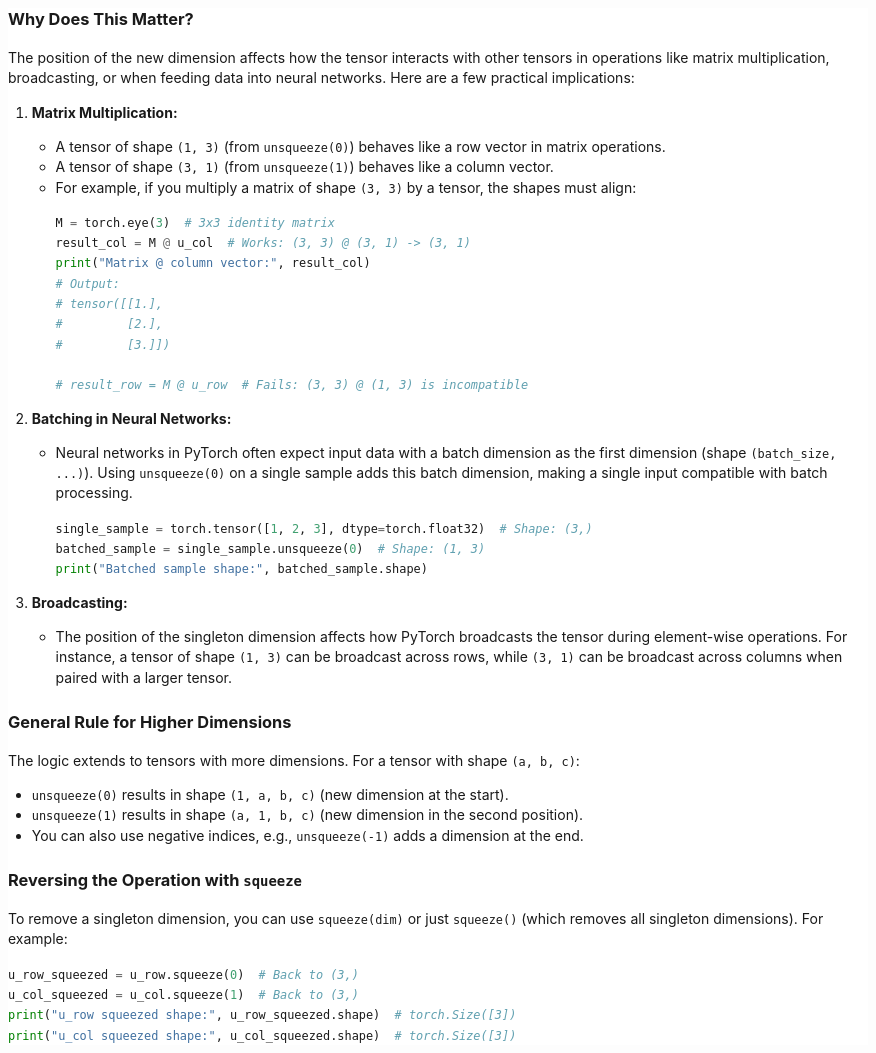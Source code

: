 ### Why Does This Matter?
The position of the new dimension affects how the tensor interacts with other tensors in operations like matrix multiplication, broadcasting, or when feeding data into neural networks. Here are a few practical implications:

1. **Matrix Multiplication:**
   - A tensor of shape `(1, 3)` (from `unsqueeze(0)`) behaves like a row vector in matrix operations.
   - A tensor of shape `(3, 1)` (from `unsqueeze(1)`) behaves like a column vector.
   - For example, if you multiply a matrix of shape `(3, 3)` by a tensor, the shapes must align:
     ```python
     M = torch.eye(3)  # 3x3 identity matrix
     result_col = M @ u_col  # Works: (3, 3) @ (3, 1) -> (3, 1)
     print("Matrix @ column vector:", result_col)
     # Output:
     # tensor([[1.],
     #         [2.],
     #         [3.]])
     
     # result_row = M @ u_row  # Fails: (3, 3) @ (1, 3) is incompatible
     ```

2. **Batching in Neural Networks:**
   - Neural networks in PyTorch often expect input data with a batch dimension as the first dimension (shape `(batch_size, ...)`). Using `unsqueeze(0)` on a single sample adds this batch dimension, making a single input compatible with batch processing.
     ```python
     single_sample = torch.tensor([1, 2, 3], dtype=torch.float32)  # Shape: (3,)
     batched_sample = single_sample.unsqueeze(0)  # Shape: (1, 3)
     print("Batched sample shape:", batched_sample.shape)
     ```

3. **Broadcasting:**
   - The position of the singleton dimension affects how PyTorch broadcasts the tensor during element-wise operations. For instance, a tensor of shape `(1, 3)` can be broadcast across rows, while `(3, 1)` can be broadcast across columns when paired with a larger tensor.

### General Rule for Higher Dimensions
The logic extends to tensors with more dimensions. For a tensor with shape `(a, b, c)`:
- `unsqueeze(0)` results in shape `(1, a, b, c)` (new dimension at the start).
- `unsqueeze(1)` results in shape `(a, 1, b, c)` (new dimension in the second position).
- You can also use negative indices, e.g., `unsqueeze(-1)` adds a dimension at the end.

### Reversing the Operation with `squeeze`
To remove a singleton dimension, you can use `squeeze(dim)` or just `squeeze()` (which removes all singleton dimensions). For example:
```python
u_row_squeezed = u_row.squeeze(0)  # Back to (3,)
u_col_squeezed = u_col.squeeze(1)  # Back to (3,)
print("u_row squeezed shape:", u_row_squeezed.shape)  # torch.Size([3])
print("u_col squeezed shape:", u_col_squeezed.shape)  # torch.Size([3])
```
